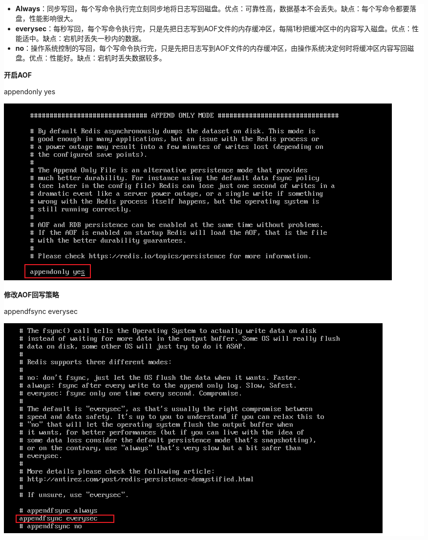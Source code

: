 - **Always**：同步写回，每个写命令执行完立刻同步地将日志写回磁盘。优点：可靠性高，数据基本不会丢失。缺点：每个写命令都要落盘，性能影响很大。
- **everysec**：每秒写回，每个写命令执行完，只是先把日志写到AOF文件的内存缓冲区，每隔1秒把缓冲区中的内容写入磁盘。优点：性能适中。缺点：宕机时丢失一秒内的数据。
- **no**：操作系统控制的写回，每个写命令执行完，只是先把日志写到AOF文件的内存缓冲区，由操作系统决定何时将缓冲区内容写回磁盘。优点：性能好。缺点：宕机时丢失数据较多。

**开启AOF**

appendonly yes

![image-20240228213041975](pictures/image-20240228213041975.png)

**修改AOF回写策略**

appendfsync everysec

![image-20240228213203071](pictures/image-20240228213203071.png)
